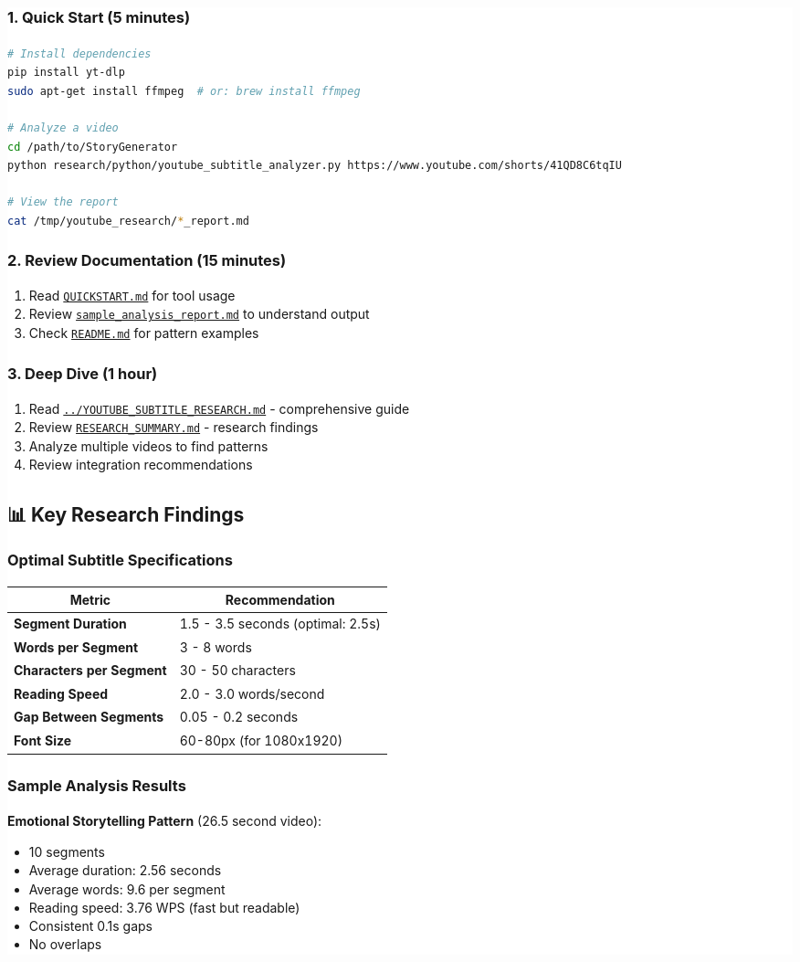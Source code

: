 ### 1. Quick Start (5 minutes)

```bash
# Install dependencies
pip install yt-dlp
sudo apt-get install ffmpeg  # or: brew install ffmpeg

# Analyze a video
cd /path/to/StoryGenerator
python research/python/youtube_subtitle_analyzer.py https://www.youtube.com/shorts/41QD8C6tqIU

# View the report
cat /tmp/youtube_research/*_report.md
```

### 2. Review Documentation (15 minutes)

1. Read [`QUICKSTART.md`](QUICKSTART.md) for tool usage
2. Review [`sample_analysis_report.md`](sample_analysis_report.md) to understand output
3. Check [`README.md`](README.md) for pattern examples

### 3. Deep Dive (1 hour)

1. Read [`../YOUTUBE_SUBTITLE_RESEARCH.md`](../YOUTUBE_SUBTITLE_RESEARCH.md) - comprehensive guide
2. Review [`RESEARCH_SUMMARY.md`](RESEARCH_SUMMARY.md) - research findings
3. Analyze multiple videos to find patterns
4. Review integration recommendations

## 📊 Key Research Findings

### Optimal Subtitle Specifications

| Metric | Recommendation |
|--------|---------------|
| **Segment Duration** | 1.5 - 3.5 seconds (optimal: 2.5s) |
| **Words per Segment** | 3 - 8 words |
| **Characters per Segment** | 30 - 50 characters |
| **Reading Speed** | 2.0 - 3.0 words/second |
| **Gap Between Segments** | 0.05 - 0.2 seconds |
| **Font Size** | 60-80px (for 1080x1920) |

### Sample Analysis Results

**Emotional Storytelling Pattern** (26.5 second video):
- 10 segments
- Average duration: 2.56 seconds
- Average words: 9.6 per segment
- Reading speed: 3.76 WPS (fast but readable)
- Consistent 0.1s gaps
- No overlaps
